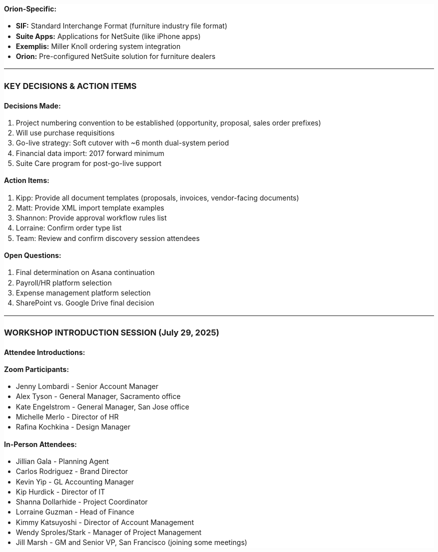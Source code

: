 **Orion-Specific:**
- **SIF:** Standard Interchange Format (furniture industry file format)
- **Suite Apps:** Applications for NetSuite (like iPhone apps)
- **Exemplis:** Miller Knoll ordering system integration
- **Orion:** Pre-configured NetSuite solution for furniture dealers

---

### KEY DECISIONS & ACTION ITEMS

**Decisions Made:**
1. Project numbering convention to be established (opportunity, proposal, sales order prefixes)
2. Will use purchase requisitions
3. Go-live strategy: Soft cutover with ~6 month dual-system period
4. Financial data import: 2017 forward minimum
5. Suite Care program for post-go-live support

**Action Items:**
1. Kipp: Provide all document templates (proposals, invoices, vendor-facing documents)
2. Matt: Provide XML import template examples
3. Shannon: Provide approval workflow rules list
4. Lorraine: Confirm order type list
5. Team: Review and confirm discovery session attendees

**Open Questions:**
1. Final determination on Asana continuation
2. Payroll/HR platform selection
3. Expense management platform selection
4. SharePoint vs. Google Drive final decision

---

### WORKSHOP INTRODUCTION SESSION (July 29, 2025)

**Attendee Introductions:**

**Zoom Participants:**
- Jenny Lombardi - Senior Account Manager
- Alex Tyson - General Manager, Sacramento office
- Kate Engelstrom - General Manager, San Jose office
- Michelle Merlo - Director of HR
- Rafina Kochkina - Design Manager

**In-Person Attendees:**
- Jillian Gala - Planning Agent
- Carlos Rodriguez - Brand Director
- Kevin Yip - GL Accounting Manager
- Kip Hurdick - Director of IT
- Shanna Dollarhide - Project Coordinator
- Lorraine Guzman - Head of Finance
- Kimmy Katsuyoshi - Director of Account Management
- Wendy Sproles/Stark - Manager of Project Management
- Jill Marsh - GM and Senior VP, San Francisco (joining some meetings)
